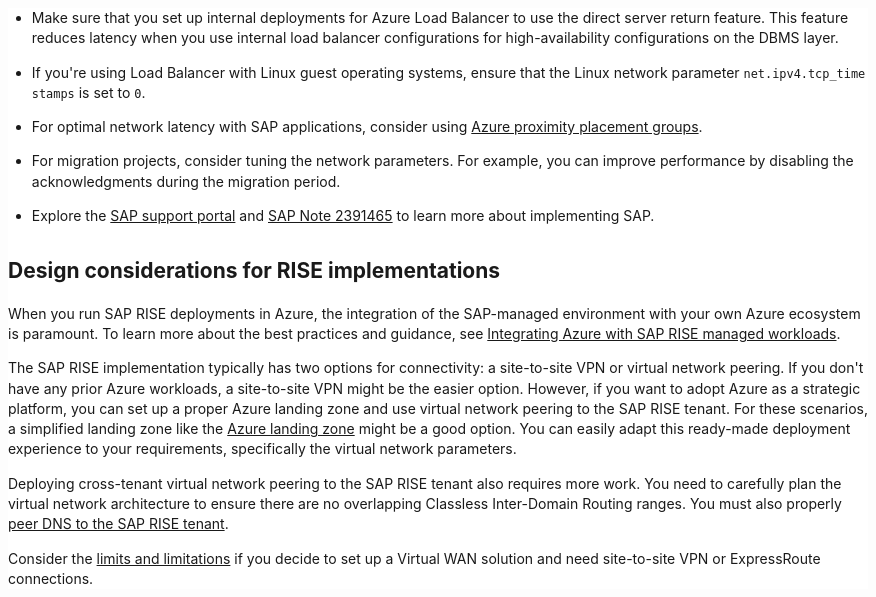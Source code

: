 - Make sure that you set up internal deployments for Azure Load Balancer to use the direct server return feature. This feature reduces latency when you use internal load balancer configurations for high-availability configurations on the DBMS layer.

- If you're using Load Balancer with Linux guest operating systems, ensure that the Linux network parameter `net.ipv4.tcp_timestamps` is set to `0`.

- For optimal network latency with SAP applications, consider using [Azure proximity placement groups](/azure/virtual-machines/workloads/sap/sap-proximity-placement-scenarios).

- For migration projects, consider tuning the network parameters. For example, you can improve performance by disabling the acknowledgments during the migration period.

- Explore the [SAP support portal](https://support.sap.com/en/index.html) and [SAP Note 2391465](https://launchpad.support.sap.com/#/notes/2931465) to learn more about implementing SAP.

## Design considerations for RISE implementations

When you run SAP RISE deployments in Azure, the integration of the SAP-managed environment with your own Azure ecosystem is paramount. To learn more about the best practices and guidance, see [Integrating Azure with SAP RISE managed workloads](/azure/virtual-machines/workloads/sap/sap-rise-integration).

The SAP RISE implementation typically has two options for connectivity: a site-to-site VPN or virtual network peering. If you don't have any prior Azure workloads, a site-to-site VPN might be the easier option. However, if you want to adopt Azure as a strategic platform, you can set up a proper Azure landing zone and use virtual network peering to the SAP RISE tenant. For these scenarios, a simplified landing zone like the [Azure landing zone](/azure/cloud-adoption-framework/ready/landing-zone/#platform-landing-zone-accelerator) might be a good option. You can easily adapt this ready-made deployment experience to your requirements, specifically the virtual network parameters.

Deploying cross-tenant virtual network peering to the SAP RISE tenant also requires more work. You need to carefully plan the virtual network architecture to ensure there are no overlapping Classless Inter-Domain Routing ranges. You must also properly [peer DNS to the SAP RISE tenant](/azure/sap/workloads/rise-integration).

Consider the [limits and limitations](/azure/expressroute/how-to-configure-coexisting-gateway-portal#limits-and-limitations) if you decide to set up a Virtual WAN solution and need site-to-site VPN or ExpressRoute connections.
